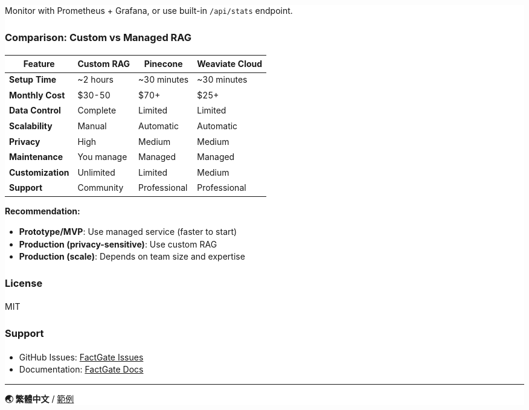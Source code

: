 Monitor with Prometheus + Grafana, or use built-in `/api/stats` endpoint.

### Comparison: Custom vs Managed RAG

| Feature | Custom RAG | Pinecone | Weaviate Cloud |
|---------|-----------|----------|----------------|
| **Setup Time** | ~2 hours | ~30 minutes | ~30 minutes |
| **Monthly Cost** | $30-50 | $70+ | $25+ |
| **Data Control** | Complete | Limited | Limited |
| **Scalability** | Manual | Automatic | Automatic |
| **Privacy** | High | Medium | Medium |
| **Maintenance** | You manage | Managed | Managed |
| **Customization** | Unlimited | Limited | Medium |
| **Support** | Community | Professional | Professional |

**Recommendation:**
- **Prototype/MVP**: Use managed service (faster to start)
- **Production (privacy-sensitive)**: Use custom RAG
- **Production (scale)**: Depends on team size and expertise

### License

MIT

### Support

- GitHub Issues: [FactGate Issues](https://github.com/AsiaOstrich/FactGate/issues)
- Documentation: [FactGate Docs](../docs/)

---

**🌏 繁體中文** / [範例](README.zh-TW.md)